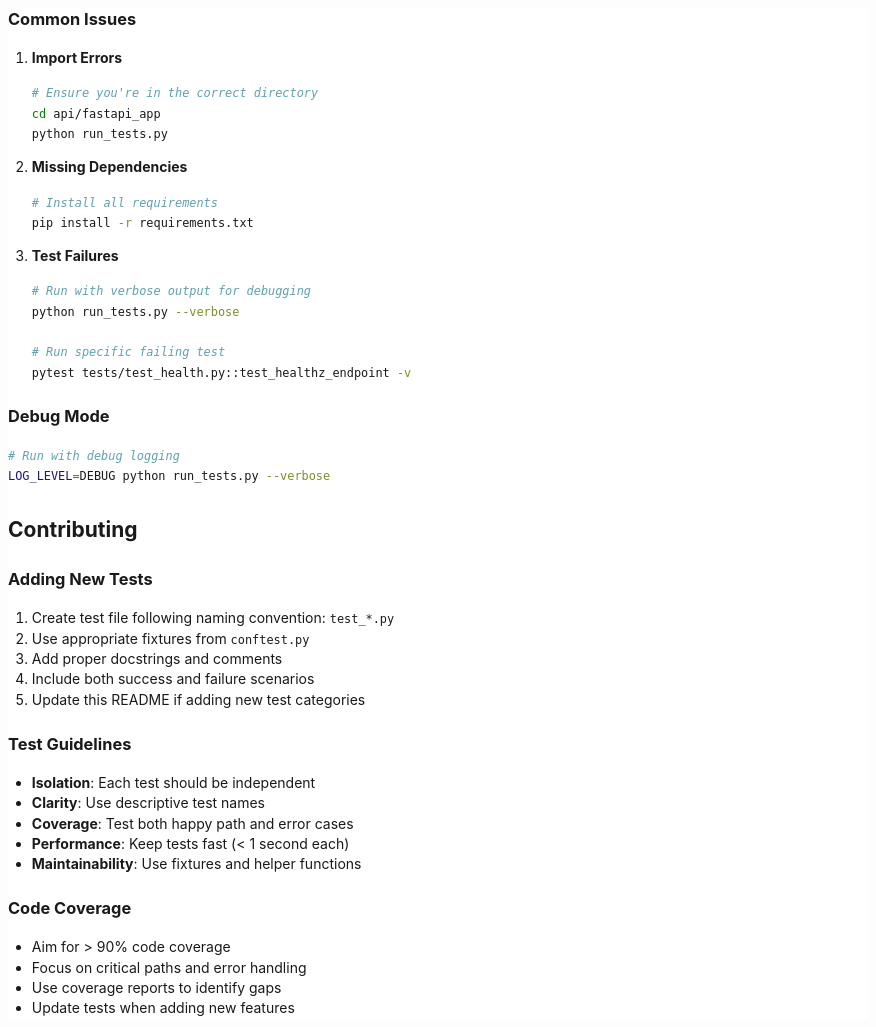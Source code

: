 ### Common Issues

1. **Import Errors**
   ```bash
   # Ensure you're in the correct directory
   cd api/fastapi_app
   python run_tests.py
   ```

2. **Missing Dependencies**
   ```bash
   # Install all requirements
   pip install -r requirements.txt
   ```

3. **Test Failures**
   ```bash
   # Run with verbose output for debugging
   python run_tests.py --verbose
   
   # Run specific failing test
   pytest tests/test_health.py::test_healthz_endpoint -v
   ```

### Debug Mode
```bash
# Run with debug logging
LOG_LEVEL=DEBUG python run_tests.py --verbose
```

## Contributing

### Adding New Tests
1. Create test file following naming convention: `test_*.py`
2. Use appropriate fixtures from `conftest.py`
3. Add proper docstrings and comments
4. Include both success and failure scenarios
5. Update this README if adding new test categories

### Test Guidelines
- **Isolation**: Each test should be independent
- **Clarity**: Use descriptive test names
- **Coverage**: Test both happy path and error cases
- **Performance**: Keep tests fast (< 1 second each)
- **Maintainability**: Use fixtures and helper functions

### Code Coverage
- Aim for > 90% code coverage
- Focus on critical paths and error handling
- Use coverage reports to identify gaps
- Update tests when adding new features
